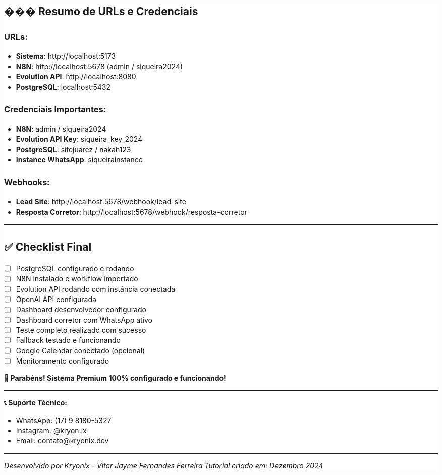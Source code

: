 
## ��� Resumo de URLs e Credenciais

### URLs:

- **Sistema**: http://localhost:5173
- **N8N**: http://localhost:5678 (admin / siqueira2024)
- **Evolution API**: http://localhost:8080
- **PostgreSQL**: localhost:5432

### Credenciais Importantes:

- **N8N**: admin / siqueira2024
- **Evolution API Key**: siqueira_key_2024
- **PostgreSQL**: sitejuarez / nakah123
- **Instance WhatsApp**: siqueirainstance

### Webhooks:

- **Lead Site**: http://localhost:5678/webhook/lead-site
- **Resposta Corretor**: http://localhost:5678/webhook/resposta-corretor

---

## ✅ Checklist Final

- [ ] PostgreSQL configurado e rodando
- [ ] N8N instalado e workflow importado
- [ ] Evolution API rodando com instância conectada
- [ ] OpenAI API configurada
- [ ] Dashboard desenvolvedor configurado
- [ ] Dashboard corretor com WhatsApp ativo
- [ ] Teste completo realizado com sucesso
- [ ] Fallback testado e funcionando
- [ ] Google Calendar conectado (opcional)
- [ ] Monitoramento configurado

**🎉 Parabéns! Sistema Premium 100% configurado e funcionando!**

---

**📞 Suporte Técnico:**

- WhatsApp: (17) 9 8180-5327
- Instagram: @kryon.ix
- Email: contato@kryonix.dev

---

_Desenvolvido por Kryonix - Vitor Jayme Fernandes Ferreira_
_Tutorial criado em: Dezembro 2024_
